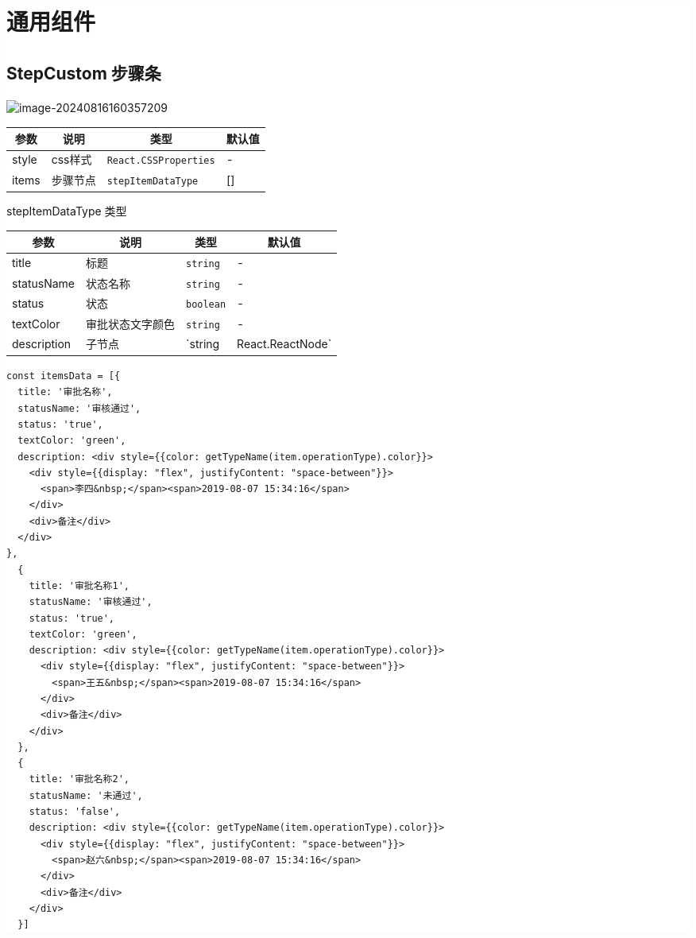 # 通用组件

## StepCustom 步骤条

![image-20240816160357209](https://zym-notes.oss-cn-shenzhen.aliyuncs.com/img/image-20240816160357209.png)

| 参数    | 说明    | 类型                    | 默认值 |
|-------|-------|-----------------------|-----|
| style | css样式 | `React.CSSProperties` | -   |
| items | 步骤节点  | `stepItemDataType`    | []  |

stepItemDataType 类型

| 参数          | 说明       | 类型        | 默认值              |
|-------------|----------|-----------|------------------|
| title       | 标题       | `string`  | -                |
| statusName  | 状态名称     | `string`  | -                |
| status      | 状态       | `boolean` | -                |
| textColor   | 审批状态文字颜色 | `string`  | -                |
| description | 子节点      | `string   | React.ReactNode` | -      |

```tsx
const itemsData = [{
  title: '审批名称',
  statusName: '审核通过',
  status: 'true',
  textColor: 'green',
  description: <div style={{color: getTypeName(item.operationType).color}}>
    <div style={{display: "flex", justifyContent: "space-between"}}>
      <span>李四&nbsp;</span><span>2019-08-07 15:34:16</span>
    </div>
    <div>备注</div>
  </div>
},
  {
    title: '审批名称1',
    statusName: '审核通过',
    status: 'true',
    textColor: 'green',
    description: <div style={{color: getTypeName(item.operationType).color}}>
      <div style={{display: "flex", justifyContent: "space-between"}}>
        <span>王五&nbsp;</span><span>2019-08-07 15:34:16</span>
      </div>
      <div>备注</div>
    </div>
  },
  {
    title: '审批名称2',
    statusName: '未通过',
    status: 'false',
    description: <div style={{color: getTypeName(item.operationType).color}}>
      <div style={{display: "flex", justifyContent: "space-between"}}>
        <span>赵六&nbsp;</span><span>2019-08-07 15:34:16</span>
      </div>
      <div>备注</div>
    </div>
  }]

```